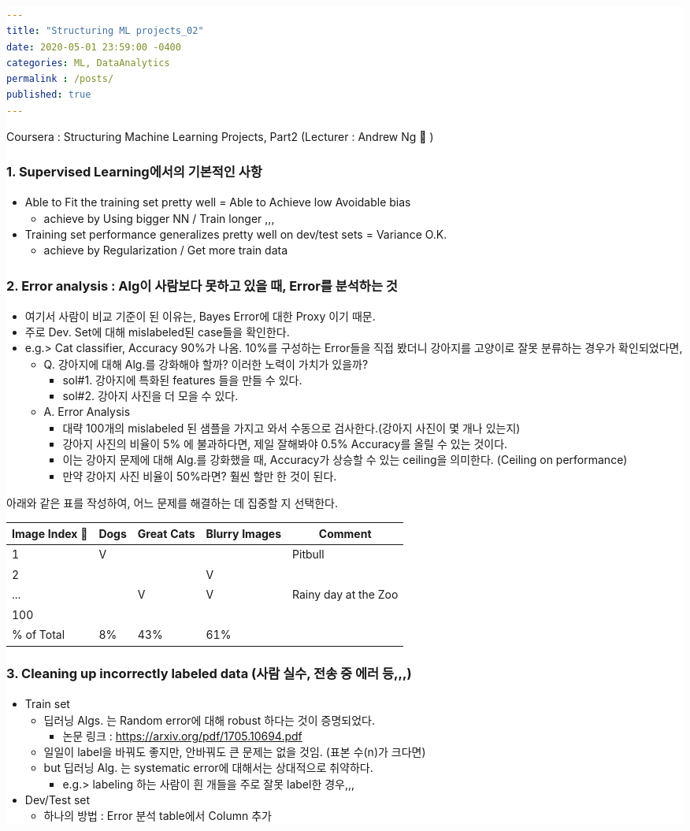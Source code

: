 ```yaml
---
title: "Structuring ML projects_02"
date: 2020-05-01 23:59:00 -0400
categories: ML, DataAnalytics
permalink : /posts/
published: true
---
```



Coursera : Structuring Machine Learning Projects, Part2 
(Lecturer : Andrew Ng 🥇 )

### 1. Supervised Learning에서의 기본적인 사항
- Able to Fit the training set pretty well = Able to Achieve low Avoidable bias
  - achieve by Using bigger NN / Train longer ,,,
- Training set performance generalizes pretty well on dev/test sets = Variance O.K.
  - achieve by Regularization / Get more train data

### 2. Error analysis : Alg이 사람보다 못하고 있을 때, Error를 분석하는 것
- 여기서 사람이 비교 기준이 된 이유는, Bayes Error에 대한 Proxy 이기 때문.
- 주로 Dev. Set에 대해 mislabeled된 case들을 확인한다.
- e.g.> Cat classifier, Accuracy 90%가 나옴. 10%를 구성하는 Error들을 직접 봤더니 강아지를 고양이로 잘못 분류하는 경우가 확인되었다면,
  - Q. 강아지에 대해 Alg.를 강화해야 할까? 이러한 노력이 가치가 있을까? 
    - sol#1. 강아지에 특화된 features 들을 만들 수 있다.
    - sol#2. 강아지 사진을 더 모을 수 있다.
  - A. Error Analysis
    - 대략 100개의 mislabeled 된 샘플을 가지고 와서 수동으로 검사한다.(강아지 사진이 몇 개나 있는지)
    - 강아지 사진의 비율이 5% 에 불과하다면, 제일 잘해봐야 0.5% Accuracy를 올릴 수 있는 것이다.
    - 이는 강아지 문제에 대해 Alg.를 강화했을 때, Accuracy가 상승할 수 있는 ceiling을 의미한다. (Ceiling on performance)
    - 만약 강아지 사진 비율이 50%라면? 훨씬 할만 한 것이 된다.

아래와 같은 표를 작성하여, 어느 문제를 해결하는 데 집중할 지 선택한다.

  | Image Index  | Dogs | Great Cats | Blurry Images | Comment              |
  | ------------- | ---- | ---------- | ------------- | -------------------- |
  | 1             | V    |            |               | Pitbull              |
  | 2             |      |            | V             |                      |
  | ...           |      | V          | V             | Rainy day at the Zoo |
  | 100           |      |            |               |                      |
  | % of Total    | 8%   | 43%        | 61%           |                      |

### 3. Cleaning up incorrectly labeled data (사람 실수, 전송 중 에러 등,,,)
- Train set
  - 딥러닝 Algs. 는 Random error에 대해 robust 하다는 것이 증명되었다.
    - 논문 링크 : https://arxiv.org/pdf/1705.10694.pdf
  - 일일이 label을 바꿔도 좋지만, 안바꿔도 큰 문제는 없을 것임. (표본 수(n)가 크다면)
  - but 딥러닝 Alg. 는 systematic error에 대해서는 상대적으로 취약하다.
    - e.g.> labeling 하는 사람이 흰 개들을 주로 잘못 label한 경우,,,
- Dev/Test set
  - 하나의 방법 : Error 분석 table에서 Column 추가
